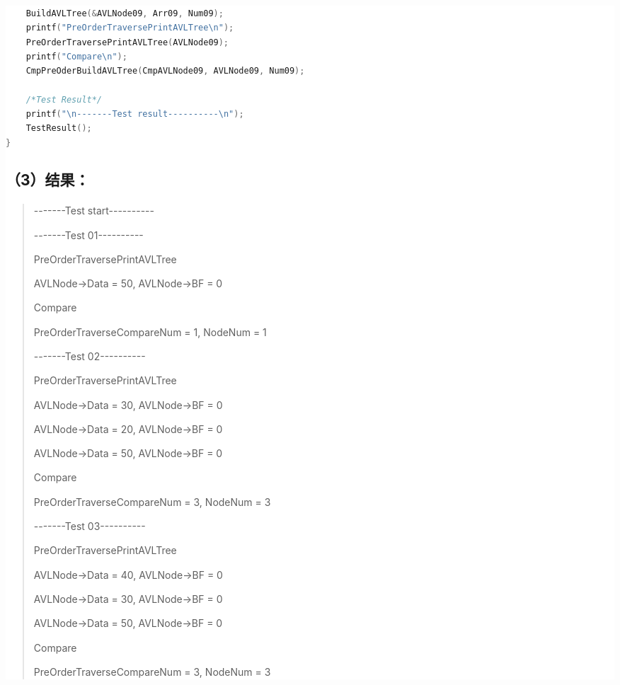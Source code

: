 ```c
	BuildAVLTree(&AVLNode09, Arr09, Num09);
	printf("PreOrderTraversePrintAVLTree\n");
	PreOrderTraversePrintAVLTree(AVLNode09);
	printf("Compare\n");
	CmpPreOderBuildAVLTree(CmpAVLNode09, AVLNode09, Num09);

	/*Test Result*/
	printf("\n-------Test result----------\n");
	TestResult();
}
```



## （3）**结果：**

> -------Test start----------
>
>  
>
> -------Test 01----------
>
> PreOrderTraversePrintAVLTree
>
> AVLNode->Data = 50, AVLNode->BF = 0
>
> Compare
>
> PreOrderTraverseCompareNum = 1, NodeNum = 1
>
>  
>
> -------Test 02----------
>
> PreOrderTraversePrintAVLTree
>
> AVLNode->Data = 30, AVLNode->BF = 0
>
> AVLNode->Data = 20, AVLNode->BF = 0
>
> AVLNode->Data = 50, AVLNode->BF = 0
>
> Compare
>
> PreOrderTraverseCompareNum = 3, NodeNum = 3
>
>  
>
> -------Test 03----------
>
> PreOrderTraversePrintAVLTree
>
> AVLNode->Data = 40, AVLNode->BF = 0
>
> AVLNode->Data = 30, AVLNode->BF = 0
>
> AVLNode->Data = 50, AVLNode->BF = 0
>
> Compare
>
> PreOrderTraverseCompareNum = 3, NodeNum = 3
>
>  
>